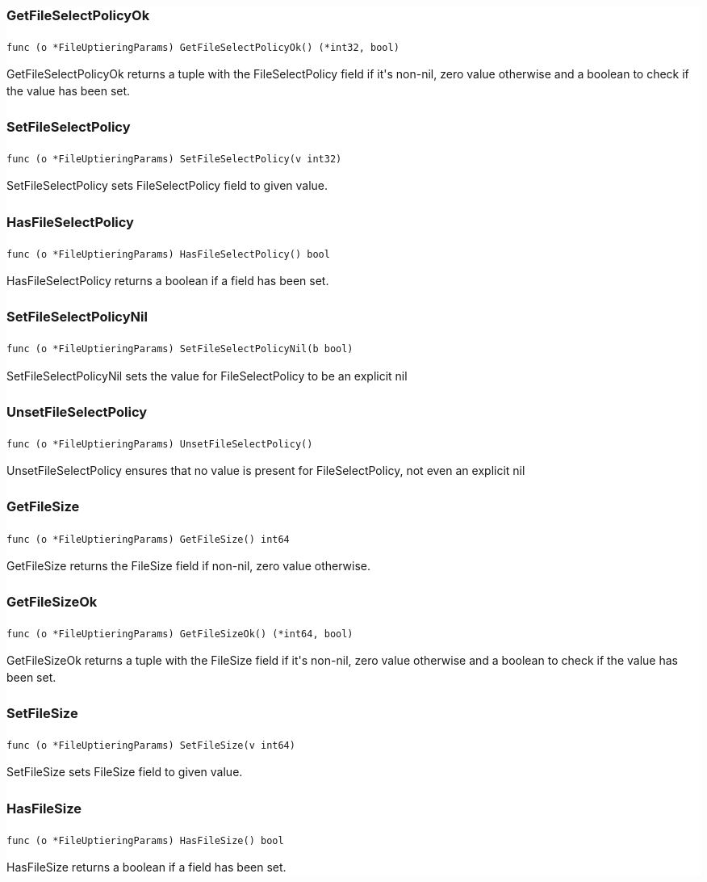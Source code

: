 ### GetFileSelectPolicyOk

`func (o *FileUptieringParams) GetFileSelectPolicyOk() (*int32, bool)`

GetFileSelectPolicyOk returns a tuple with the FileSelectPolicy field if it's non-nil, zero value otherwise
and a boolean to check if the value has been set.

### SetFileSelectPolicy

`func (o *FileUptieringParams) SetFileSelectPolicy(v int32)`

SetFileSelectPolicy sets FileSelectPolicy field to given value.

### HasFileSelectPolicy

`func (o *FileUptieringParams) HasFileSelectPolicy() bool`

HasFileSelectPolicy returns a boolean if a field has been set.

### SetFileSelectPolicyNil

`func (o *FileUptieringParams) SetFileSelectPolicyNil(b bool)`

 SetFileSelectPolicyNil sets the value for FileSelectPolicy to be an explicit nil

### UnsetFileSelectPolicy
`func (o *FileUptieringParams) UnsetFileSelectPolicy()`

UnsetFileSelectPolicy ensures that no value is present for FileSelectPolicy, not even an explicit nil
### GetFileSize

`func (o *FileUptieringParams) GetFileSize() int64`

GetFileSize returns the FileSize field if non-nil, zero value otherwise.

### GetFileSizeOk

`func (o *FileUptieringParams) GetFileSizeOk() (*int64, bool)`

GetFileSizeOk returns a tuple with the FileSize field if it's non-nil, zero value otherwise
and a boolean to check if the value has been set.

### SetFileSize

`func (o *FileUptieringParams) SetFileSize(v int64)`

SetFileSize sets FileSize field to given value.

### HasFileSize

`func (o *FileUptieringParams) HasFileSize() bool`

HasFileSize returns a boolean if a field has been set.
